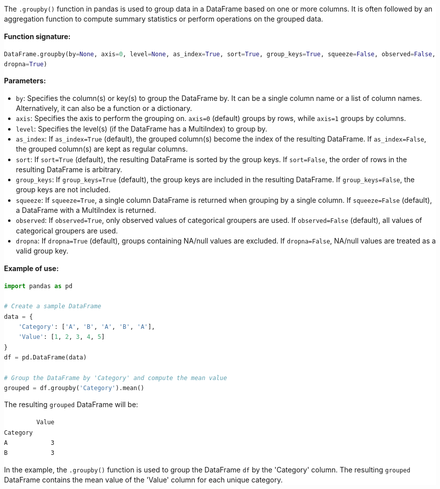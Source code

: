 The `.groupby()` function in pandas is used to group data in a DataFrame based on one or more columns. It is often followed by an aggregation function to compute summary statistics or perform operations on the grouped data.

**Function signature:**
```python
DataFrame.groupby(by=None, axis=0, level=None, as_index=True, sort=True, group_keys=True, squeeze=False, observed=False, dropna=True)
```

**Parameters:**
- `by`: Specifies the column(s) or key(s) to group the DataFrame by. It can be a single column name or a list of column names. Alternatively, it can also be a function or a dictionary.
- `axis`: Specifies the axis to perform the grouping on. `axis=0` (default) groups by rows, while `axis=1` groups by columns.
- `level`: Specifies the level(s) (if the DataFrame has a MultiIndex) to group by.
- `as_index`: If `as_index=True` (default), the grouped column(s) become the index of the resulting DataFrame. If `as_index=False`, the grouped column(s) are kept as regular columns.
- `sort`: If `sort=True` (default), the resulting DataFrame is sorted by the group keys. If `sort=False`, the order of rows in the resulting DataFrame is arbitrary.
- `group_keys`: If `group_keys=True` (default), the group keys are included in the resulting DataFrame. If `group_keys=False`, the group keys are not included.
- `squeeze`: If `squeeze=True`, a single column DataFrame is returned when grouping by a single column. If `squeeze=False` (default), a DataFrame with a MultiIndex is returned.
- `observed`: If `observed=True`, only observed values of categorical groupers are used. If `observed=False` (default), all values of categorical groupers are used.
- `dropna`: If `dropna=True` (default), groups containing NA/null values are excluded. If `dropna=False`, NA/null values are treated as a valid group key.

**Example of use:**
```python
import pandas as pd

# Create a sample DataFrame
data = {
    'Category': ['A', 'B', 'A', 'B', 'A'],
    'Value': [1, 2, 3, 4, 5]
}
df = pd.DataFrame(data)

# Group the DataFrame by 'Category' and compute the mean value
grouped = df.groupby('Category').mean()
```

The resulting `grouped` DataFrame will be:
```
         Value
Category      
A            3
B            3
```

In the example, the `.groupby()` function is used to group the DataFrame `df` by the 'Category' column. The resulting `grouped` DataFrame contains the mean value of the 'Value' column for each unique category.

